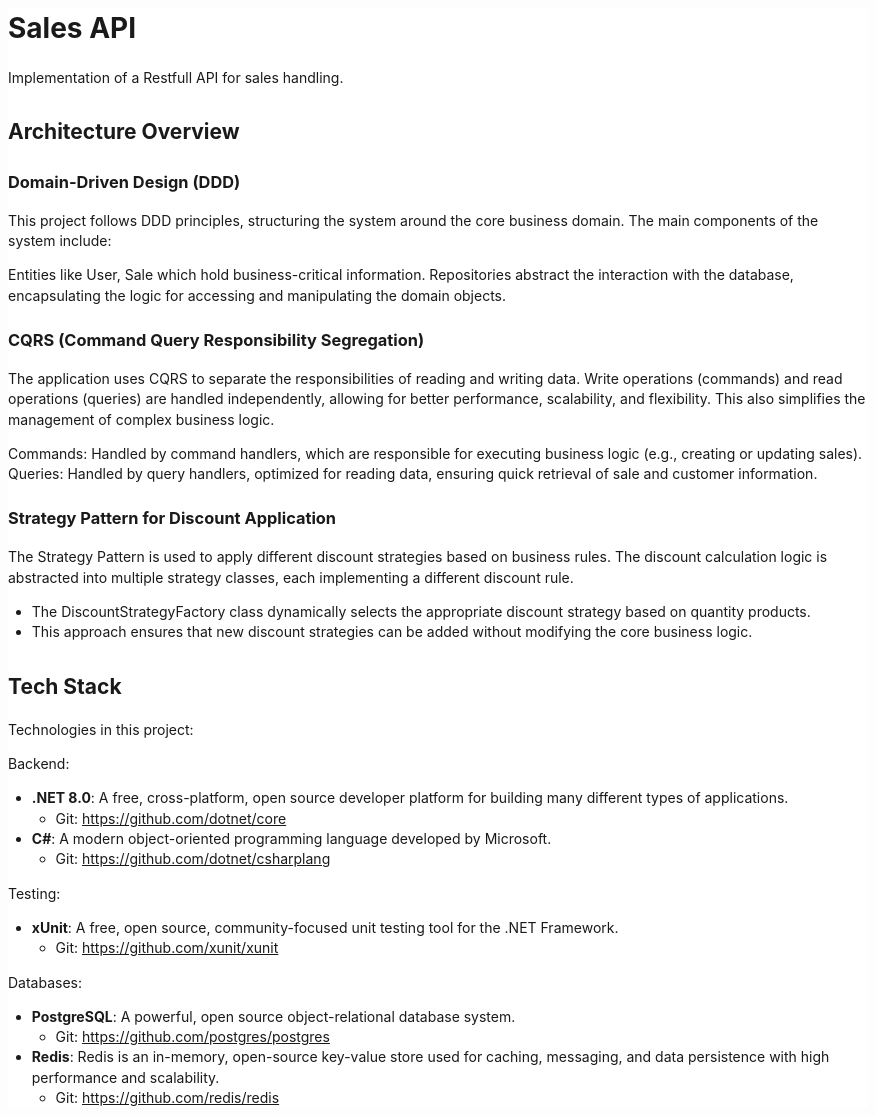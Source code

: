 # Sales API

Implementation of a Restfull API for sales handling.

## Architecture Overview

### Domain-Driven Design (DDD)
This project follows DDD principles, structuring the system around the core business domain. The main components of the system include:

Entities like User, Sale which hold business-critical information.
Repositories abstract the interaction with the database, encapsulating the logic for accessing and manipulating the domain objects.


### CQRS (Command Query Responsibility Segregation)
The application uses CQRS to separate the responsibilities of reading and writing data. Write operations (commands) and read operations (queries) are handled independently, allowing for better performance, scalability, and flexibility. This also simplifies the management of complex business logic.

Commands: Handled by command handlers, which are responsible for executing business logic (e.g., creating or updating sales).
Queries: Handled by query handlers, optimized for reading data, ensuring quick retrieval of sale and customer information.

### Strategy Pattern for Discount Application
The Strategy Pattern is used to apply different discount strategies based on business rules. The discount calculation logic is abstracted into multiple strategy classes, each implementing a different discount rule.

 - The DiscountStrategyFactory class dynamically selects the appropriate discount strategy based on quantity products.
 - This approach ensures that new discount strategies can be added without modifying the core business logic.

## Tech Stack

Technologies in this project:

Backend:
- **.NET 8.0**: A free, cross-platform, open source developer platform for building many different types of applications.
  - Git: https://github.com/dotnet/core
- **C#**: A modern object-oriented programming language developed by Microsoft.
  - Git: https://github.com/dotnet/csharplang

Testing:
- **xUnit**: A free, open source, community-focused unit testing tool for the .NET Framework.
  - Git: https://github.com/xunit/xunit

Databases:
- **PostgreSQL**: A powerful, open source object-relational database system.
  - Git: https://github.com/postgres/postgres
- **Redis**: Redis is an in-memory, open-source key-value store used for caching, messaging, and data persistence with high performance and scalability.
  - Git: https://github.com/redis/redis
 